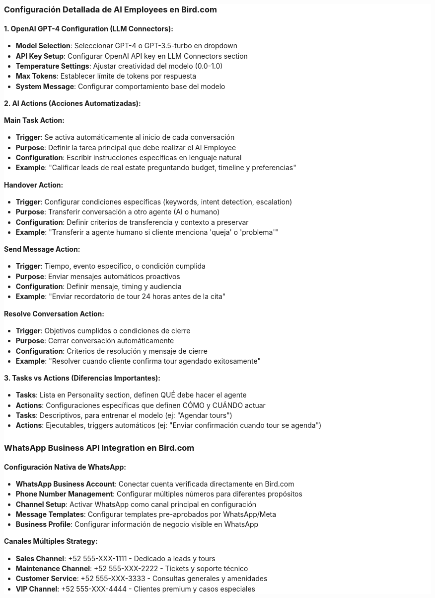 ### **Configuración Detallada de AI Employees en Bird.com**

**1. OpenAI GPT-4 Configuration (LLM Connectors):**
- **Model Selection**: Seleccionar GPT-4 o GPT-3.5-turbo en dropdown
- **API Key Setup**: Configurar OpenAI API key en LLM Connectors section
- **Temperature Settings**: Ajustar creatividad del modelo (0.0-1.0)
- **Max Tokens**: Establecer límite de tokens por respuesta
- **System Message**: Configurar comportamiento base del modelo

**2. AI Actions (Acciones Automatizadas):**

**Main Task Action:**
- **Trigger**: Se activa automáticamente al inicio de cada conversación
- **Purpose**: Definir la tarea principal que debe realizar el AI Employee
- **Configuration**: Escribir instrucciones específicas en lenguaje natural
- **Example**: "Calificar leads de real estate preguntando budget, timeline y preferencias"

**Handover Action:**
- **Trigger**: Configurar condiciones específicas (keywords, intent detection, escalation)
- **Purpose**: Transferir conversación a otro agente (AI o humano)
- **Configuration**: Definir criterios de transferencia y contexto a preservar
- **Example**: "Transferir a agente humano si cliente menciona 'queja' o 'problema'"

**Send Message Action:**
- **Trigger**: Tiempo, evento específico, o condición cumplida
- **Purpose**: Enviar mensajes automáticos proactivos
- **Configuration**: Definir mensaje, timing y audiencia
- **Example**: "Enviar recordatorio de tour 24 horas antes de la cita"

**Resolve Conversation Action:**
- **Trigger**: Objetivos cumplidos o condiciones de cierre
- **Purpose**: Cerrar conversación automáticamente
- **Configuration**: Criterios de resolución y mensaje de cierre
- **Example**: "Resolver cuando cliente confirma tour agendado exitosamente"

**3. Tasks vs Actions (Diferencias Importantes):**
- **Tasks**: Lista en Personality section, definen QUÉ debe hacer el agente
- **Actions**: Configuraciones específicas que definen CÓMO y CUÁNDO actuar
- **Tasks**: Descriptivos, para entrenar el modelo (ej: "Agendar tours")
- **Actions**: Ejecutables, triggers automáticos (ej: "Enviar confirmación cuando tour se agenda")

### **WhatsApp Business API Integration en Bird.com**

**Configuración Nativa de WhatsApp:**
- **WhatsApp Business Account**: Conectar cuenta verificada directamente en Bird.com
- **Phone Number Management**: Configurar múltiples números para diferentes propósitos
- **Channel Setup**: Activar WhatsApp como canal principal en configuración
- **Message Templates**: Configurar templates pre-aprobados por WhatsApp/Meta
- **Business Profile**: Configurar información de negocio visible en WhatsApp

**Canales Múltiples Strategy:**
- **Sales Channel**: +52 555-XXX-1111 - Dedicado a leads y tours
- **Maintenance Channel**: +52 555-XXX-2222 - Tickets y soporte técnico
- **Customer Service**: +52 555-XXX-3333 - Consultas generales y amenidades
- **VIP Channel**: +52 555-XXX-4444 - Clientes premium y casos especiales
